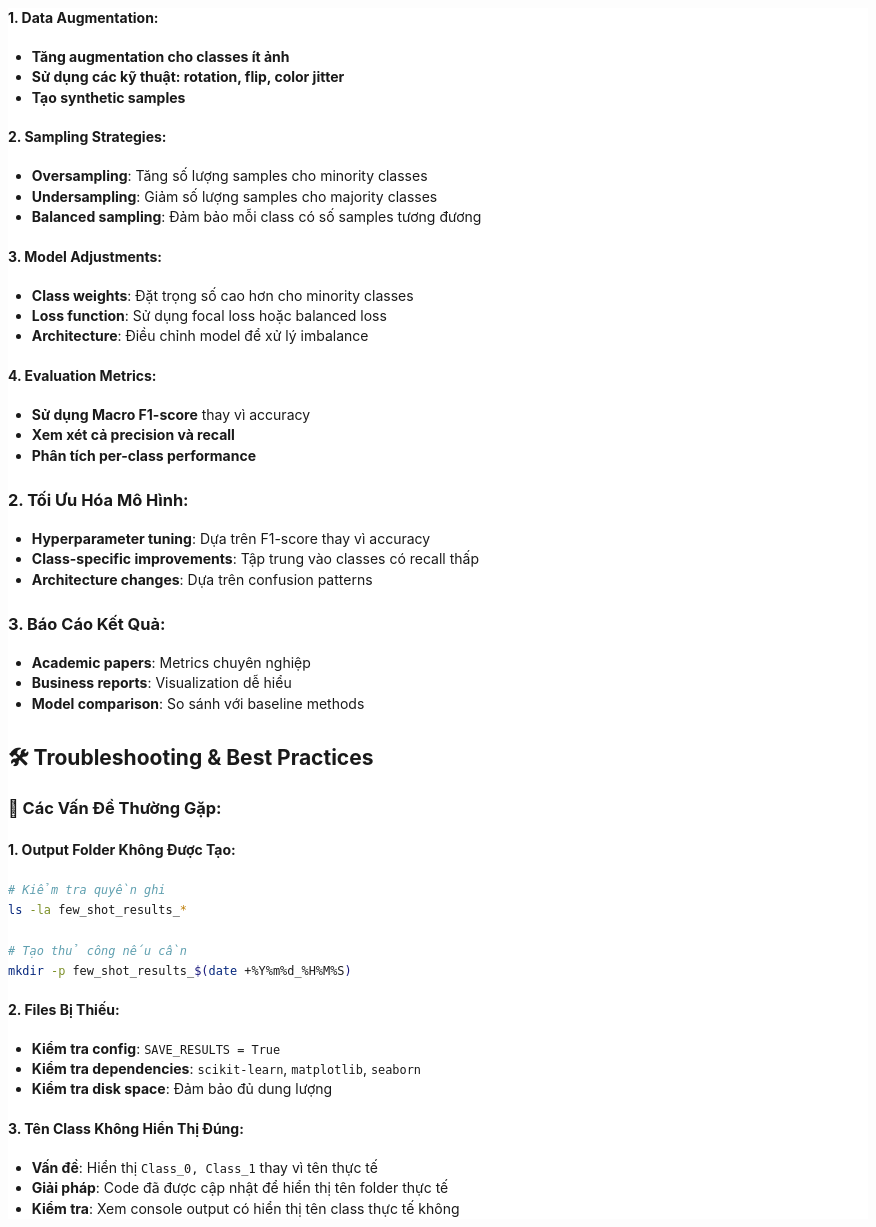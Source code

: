 #### **1. Data Augmentation:**
- **Tăng augmentation cho classes ít ảnh**
- **Sử dụng các kỹ thuật: rotation, flip, color jitter**
- **Tạo synthetic samples**

#### **2. Sampling Strategies:**
- **Oversampling**: Tăng số lượng samples cho minority classes
- **Undersampling**: Giảm số lượng samples cho majority classes
- **Balanced sampling**: Đảm bảo mỗi class có số samples tương đương

#### **3. Model Adjustments:**
- **Class weights**: Đặt trọng số cao hơn cho minority classes
- **Loss function**: Sử dụng focal loss hoặc balanced loss
- **Architecture**: Điều chỉnh model để xử lý imbalance

#### **4. Evaluation Metrics:**
- **Sử dụng Macro F1-score** thay vì accuracy
- **Xem xét cả precision và recall**
- **Phân tích per-class performance**

### **2. Tối Ưu Hóa Mô Hình:**
- **Hyperparameter tuning**: Dựa trên F1-score thay vì accuracy
- **Class-specific improvements**: Tập trung vào classes có recall thấp
- **Architecture changes**: Dựa trên confusion patterns

### **3. Báo Cáo Kết Quả:**
- **Academic papers**: Metrics chuyên nghiệp
- **Business reports**: Visualization dễ hiểu
- **Model comparison**: So sánh với baseline methods

## 🛠️ Troubleshooting & Best Practices

### **🔧 Các Vấn Đề Thường Gặp:**

#### **1. Output Folder Không Được Tạo:**
```bash
# Kiểm tra quyền ghi
ls -la few_shot_results_*

# Tạo thủ công nếu cần
mkdir -p few_shot_results_$(date +%Y%m%d_%H%M%S)
```

#### **2. Files Bị Thiếu:**
- **Kiểm tra config**: `SAVE_RESULTS = True`
- **Kiểm tra dependencies**: `scikit-learn`, `matplotlib`, `seaborn`
- **Kiểm tra disk space**: Đảm bảo đủ dung lượng

#### **3. Tên Class Không Hiển Thị Đúng:**
- **Vấn đề**: Hiển thị `Class_0, Class_1` thay vì tên thực tế
- **Giải pháp**: Code đã được cập nhật để hiển thị tên folder thực tế
- **Kiểm tra**: Xem console output có hiển thị tên class thực tế không
